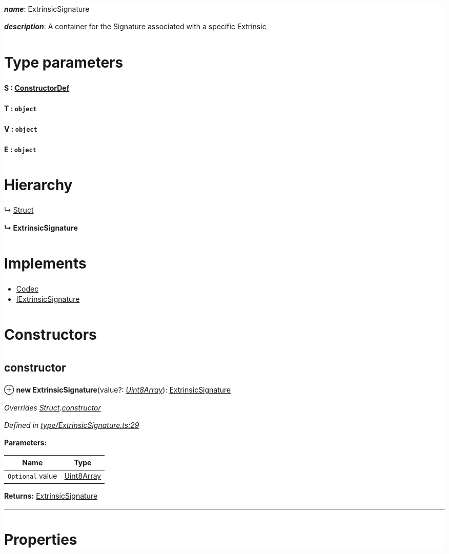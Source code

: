 

*__name__*: ExtrinsicSignature

*__description__*: A container for the [Signature](_type_signature_.signature.md) associated with a specific [Extrinsic](_type_extrinsic_.extrinsic.md)

# Type parameters
#### S :  [ConstructorDef](../modules/_types_.md#constructordef)
#### T :  `object`
#### V :  `object`
#### E :  `object`
# Hierarchy

↳  [Struct](_codec_struct_.struct.md)

**↳ ExtrinsicSignature**

# Implements

* [Codec](../interfaces/_types_.codec.md)
* [IExtrinsicSignature](../interfaces/_types_.iextrinsicsignature.md)

# Constructors

<a id="constructor"></a>

##  constructor

⊕ **new ExtrinsicSignature**(value?: *[Uint8Array](_codec_u8a_.u8a.md#uint8array)*): [ExtrinsicSignature](_type_extrinsicsignature_.extrinsicsignature.md)

*Overrides [Struct](_codec_struct_.struct.md).[constructor](_codec_struct_.struct.md#constructor)*

*Defined in [type/ExtrinsicSignature.ts:29](https://github.com/polkadot-js/api/blob/fd1f9d9/packages/types/src/type/ExtrinsicSignature.ts#L29)*

**Parameters:**

| Name | Type |
| ------ | ------ |
| `Optional` value | [Uint8Array](_codec_u8a_.u8a.md#uint8array) |

**Returns:** [ExtrinsicSignature](_type_extrinsicsignature_.extrinsicsignature.md)

___

# Properties
